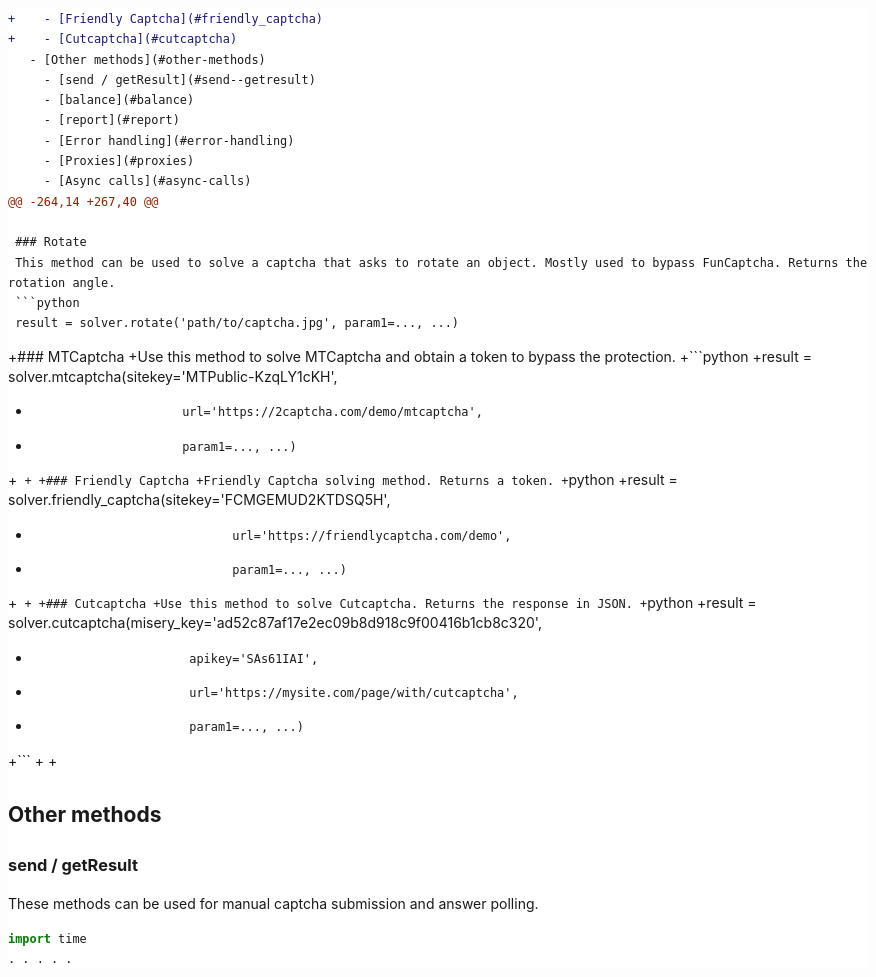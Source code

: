 ```diff
+    - [Friendly Captcha](#friendly_captcha)
+    - [Cutcaptcha](#cutcaptcha)
   - [Other methods](#other-methods)
     - [send / getResult](#send--getresult)
     - [balance](#balance)
     - [report](#report)
     - [Error handling](#error-handling)
     - [Proxies](#proxies)
     - [Async calls](#async-calls)
@@ -264,14 +267,40 @@
 
 ### Rotate
 This method can be used to solve a captcha that asks to rotate an object. Mostly used to bypass FunCaptcha. Returns the rotation angle.
 ```python
 result = solver.rotate('path/to/captcha.jpg', param1=..., ...)
 ```
 
+### MTCaptcha
+Use this method to solve MTCaptcha and obtain a token to bypass the protection.
+```python
+result = solver.mtcaptcha(sitekey='MTPublic-KzqLY1cKH',
+                          url='https://2captcha.com/demo/mtcaptcha',
+                          param1=..., ...)
+```
+
+### Friendly Captcha
+Friendly Captcha solving method. Returns a token.
+```python
+result = solver.friendly_captcha(sitekey='FCMGEMUD2KTDSQ5H',
+                                 url='https://friendlycaptcha.com/demo',
+                                 param1=..., ...)
+```
+
+### Cutcaptcha
+Use this method to solve Cutcaptcha. Returns the response in JSON.
+```python
+result = solver.cutcaptcha(misery_key='ad52c87af17e2ec09b8d918c9f00416b1cb8c320',
+                           apikey='SAs61IAI',
+                           url='https://mysite.com/page/with/cutcaptcha',
+                           param1=..., ...)
+```
+
+
 ## Other methods
 
 ### send / getResult
 These methods can be used for manual captcha submission and answer polling.
 ```python
 import time
 . . . . .
```

